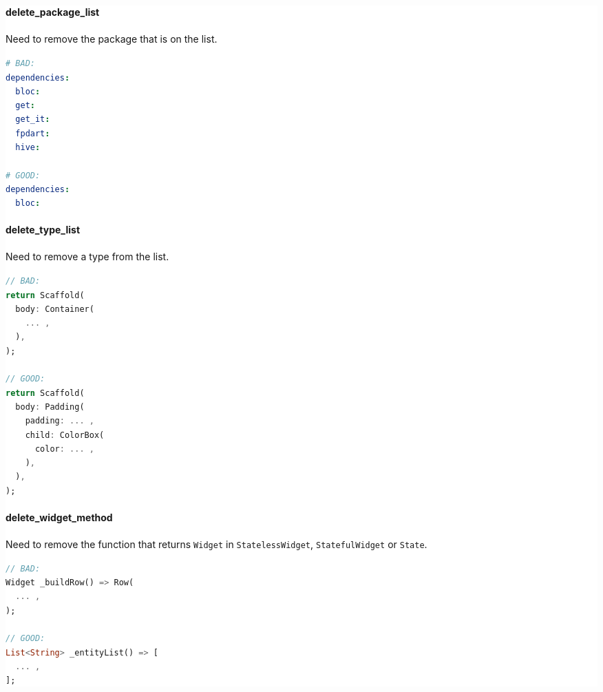 #### delete_package_list
Need to remove the package that is on the list.
```yaml
# BAD:
dependencies:
  bloc:
  get:
  get_it:
  fpdart:
  hive:

# GOOD:
dependencies:
  bloc:
```

#### delete_type_list
Need to remove a type from the list.
```dart
// BAD:
return Scaffold(
  body: Container(
    ... ,
  ),
);

// GOOD:
return Scaffold(
  body: Padding(
    padding: ... ,
    child: ColorBox(
      color: ... ,
    ),
  ),
);
```

#### delete_widget_method
Need to remove the function that returns `Widget` in `StatelessWidget`, `StatefulWidget` or `State`.
```dart
// BAD:
Widget _buildRow() => Row(
  ... ,
);

// GOOD:
List<String> _entityList() => [
  ... ,
];
```
